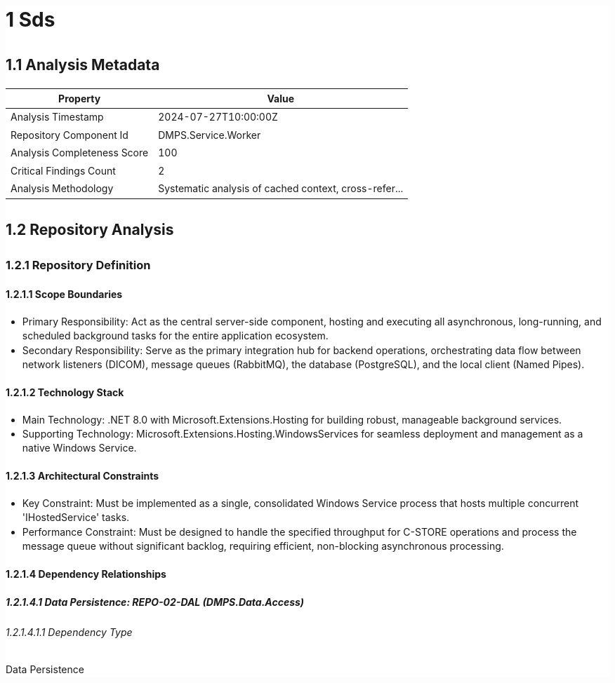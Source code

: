 # 1 Sds

## 1.1 Analysis Metadata

| Property | Value |
|----------|-------|
| Analysis Timestamp | 2024-07-27T10:00:00Z |
| Repository Component Id | DMPS.Service.Worker |
| Analysis Completeness Score | 100 |
| Critical Findings Count | 2 |
| Analysis Methodology | Systematic analysis of cached context, cross-refer... |

## 1.2 Repository Analysis

### 1.2.1 Repository Definition

#### 1.2.1.1 Scope Boundaries

- Primary Responsibility: Act as the central server-side component, hosting and executing all asynchronous, long-running, and scheduled background tasks for the entire application ecosystem.
- Secondary Responsibility: Serve as the primary integration hub for backend operations, orchestrating data flow between network listeners (DICOM), message queues (RabbitMQ), the database (PostgreSQL), and the local client (Named Pipes).

#### 1.2.1.2 Technology Stack

- Main Technology: .NET 8.0 with Microsoft.Extensions.Hosting for building robust, manageable background services.
- Supporting Technology: Microsoft.Extensions.Hosting.WindowsServices for seamless deployment and management as a native Windows Service.

#### 1.2.1.3 Architectural Constraints

- Key Constraint: Must be implemented as a single, consolidated Windows Service process that hosts multiple concurrent 'IHostedService' tasks.
- Performance Constraint: Must be designed to handle the specified throughput for C-STORE operations and process the message queue without significant backlog, requiring efficient, non-blocking asynchronous processing.

#### 1.2.1.4 Dependency Relationships

##### 1.2.1.4.1 Data Persistence: REPO-02-DAL (DMPS.Data.Access)

###### 1.2.1.4.1.1 Dependency Type

Data Persistence
